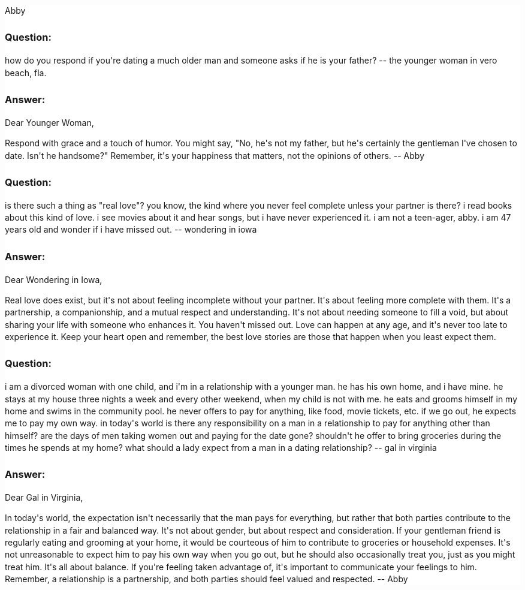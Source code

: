 Abby

### Question:
how do you respond if you're dating a much older man and someone asks if he is your father? -- the younger woman in vero beach, fla.
### Answer:
Dear Younger Woman,

Respond with grace and a touch of humor. You might say, "No, he's not my father, but he's certainly the gentleman I've chosen to date. Isn't he handsome?" Remember, it's your happiness that matters, not the opinions of others. -- Abby

### Question:
is there such a thing as "real love"? you know, the kind where you never feel complete unless your partner is there? i read books about this kind of love. i see movies about it and hear songs, but i have never experienced it. i am not a teen-ager, abby. i am 47 years old and wonder if i have missed out. -- wondering in iowa
### Answer:
Dear Wondering in Iowa,

Real love does exist, but it's not about feeling incomplete without your partner. It's about feeling more complete with them. It's a partnership, a companionship, and a mutual respect and understanding. It's not about needing someone to fill a void, but about sharing your life with someone who enhances it. You haven't missed out. Love can happen at any age, and it's never too late to experience it. Keep your heart open and remember, the best love stories are those that happen when you least expect them.

### Question:
i am a divorced woman with one child, and i'm in a relationship with a younger man. he has his own home, and i have mine. he stays at my house three nights a week and every other weekend, when my child is not with me. he eats and grooms himself in my home and swims in the community pool. he never offers to pay for anything, like food, movie tickets, etc. if we go out, he expects me to pay my own way. in today's world is there any responsibility on a man in a relationship to pay for anything other than himself? are the days of men taking women out and paying for the date gone? shouldn't he offer to bring groceries during the times he spends at my home? what should a lady expect from a man in a dating relationship? -- gal in virginia
### Answer:
Dear Gal in Virginia,

In today's world, the expectation isn't necessarily that the man pays for everything, but rather that both parties contribute to the relationship in a fair and balanced way. It's not about gender, but about respect and consideration. If your gentleman friend is regularly eating and grooming at your home, it would be courteous of him to contribute to groceries or household expenses. It's not unreasonable to expect him to pay his own way when you go out, but he should also occasionally treat you, just as you might treat him. It's all about balance. If you're feeling taken advantage of, it's important to communicate your feelings to him. Remember, a relationship is a partnership, and both parties should feel valued and respected. -- Abby

